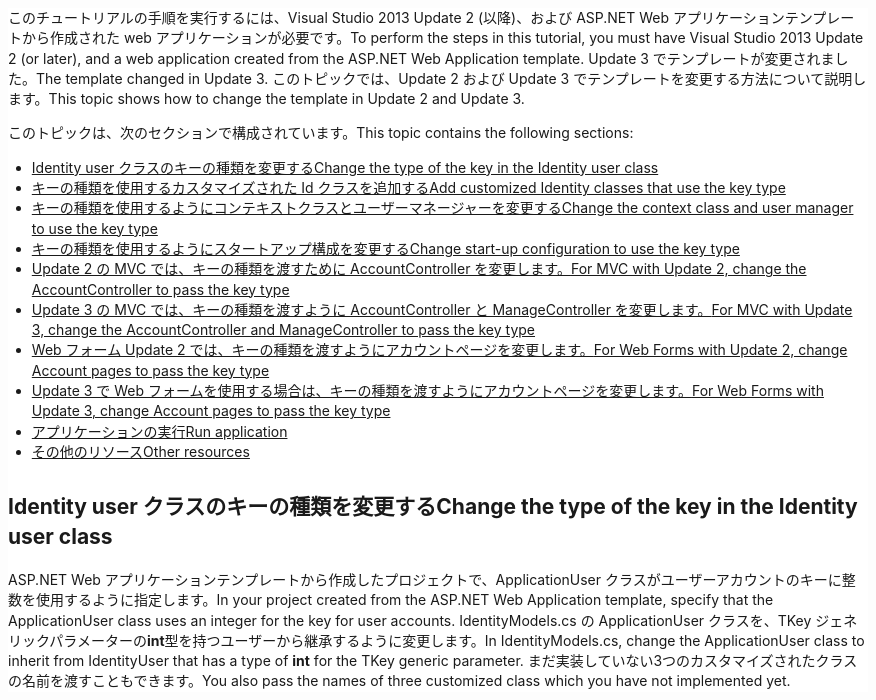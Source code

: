 <span data-ttu-id="6e8d3-116">このチュートリアルの手順を実行するには、Visual Studio 2013 Update 2 (以降)、および ASP.NET Web アプリケーションテンプレートから作成された web アプリケーションが必要です。</span><span class="sxs-lookup"><span data-stu-id="6e8d3-116">To perform the steps in this tutorial, you must have Visual Studio 2013 Update 2 (or later), and a web application created from the ASP.NET Web Application template.</span></span> <span data-ttu-id="6e8d3-117">Update 3 でテンプレートが変更されました。</span><span class="sxs-lookup"><span data-stu-id="6e8d3-117">The template changed in Update 3.</span></span> <span data-ttu-id="6e8d3-118">このトピックでは、Update 2 および Update 3 でテンプレートを変更する方法について説明します。</span><span class="sxs-lookup"><span data-stu-id="6e8d3-118">This topic shows how to change the template in Update 2 and Update 3.</span></span>

<span data-ttu-id="6e8d3-119">このトピックは、次のセクションで構成されています。</span><span class="sxs-lookup"><span data-stu-id="6e8d3-119">This topic contains the following sections:</span></span>

- [<span data-ttu-id="6e8d3-120">Identity user クラスのキーの種類を変更する</span><span class="sxs-lookup"><span data-stu-id="6e8d3-120">Change the type of the key in the Identity user class</span></span>](#userclass)
- [<span data-ttu-id="6e8d3-121">キーの種類を使用するカスタマイズされた Id クラスを追加する</span><span class="sxs-lookup"><span data-stu-id="6e8d3-121">Add customized Identity classes that use the key type</span></span>](#customclass)
- [<span data-ttu-id="6e8d3-122">キーの種類を使用するようにコンテキストクラスとユーザーマネージャーを変更する</span><span class="sxs-lookup"><span data-stu-id="6e8d3-122">Change the context class and user manager to use the key type</span></span>](#context)
- [<span data-ttu-id="6e8d3-123">キーの種類を使用するようにスタートアップ構成を変更する</span><span class="sxs-lookup"><span data-stu-id="6e8d3-123">Change start-up configuration to use the key type</span></span>](#startup)
- [<span data-ttu-id="6e8d3-124">Update 2 の MVC では、キーの種類を渡すために AccountController を変更します。</span><span class="sxs-lookup"><span data-stu-id="6e8d3-124">For MVC with Update 2, change the AccountController to pass the key type</span></span>](#mvcupdate2)
- [<span data-ttu-id="6e8d3-125">Update 3 の MVC では、キーの種類を渡すように AccountController と ManageController を変更します。</span><span class="sxs-lookup"><span data-stu-id="6e8d3-125">For MVC with Update 3, change the AccountController and ManageController to pass the key type</span></span>](#mvcupdate3)
- [<span data-ttu-id="6e8d3-126">Web フォーム Update 2 では、キーの種類を渡すようにアカウントページを変更します。</span><span class="sxs-lookup"><span data-stu-id="6e8d3-126">For Web Forms with Update 2, change Account pages to pass the key type</span></span>](#webformsupdate2)
- [<span data-ttu-id="6e8d3-127">Update 3 で Web フォームを使用する場合は、キーの種類を渡すようにアカウントページを変更します。</span><span class="sxs-lookup"><span data-stu-id="6e8d3-127">For Web Forms with Update 3, change Account pages to pass the key type</span></span>](#webformsupdate3)
- [<span data-ttu-id="6e8d3-128">アプリケーションの実行</span><span class="sxs-lookup"><span data-stu-id="6e8d3-128">Run application</span></span>](#run)
- [<span data-ttu-id="6e8d3-129">その他のリソース</span><span class="sxs-lookup"><span data-stu-id="6e8d3-129">Other resources</span></span>](#other)

<a id="userclass"></a>
## <a name="change-the-type-of-the-key-in-the-identity-user-class"></a><span data-ttu-id="6e8d3-130">Identity user クラスのキーの種類を変更する</span><span class="sxs-lookup"><span data-stu-id="6e8d3-130">Change the type of the key in the Identity user class</span></span>

<span data-ttu-id="6e8d3-131">ASP.NET Web アプリケーションテンプレートから作成したプロジェクトで、ApplicationUser クラスがユーザーアカウントのキーに整数を使用するように指定します。</span><span class="sxs-lookup"><span data-stu-id="6e8d3-131">In your project created from the ASP.NET Web Application template, specify that the ApplicationUser class uses an integer for the key for user accounts.</span></span> <span data-ttu-id="6e8d3-132">IdentityModels.cs の ApplicationUser クラスを、TKey ジェネリックパラメーターの**int**型を持つユーザーから継承するように変更します。</span><span class="sxs-lookup"><span data-stu-id="6e8d3-132">In IdentityModels.cs, change the ApplicationUser class to inherit from IdentityUser that has a type of **int** for the TKey generic parameter.</span></span> <span data-ttu-id="6e8d3-133">まだ実装していない3つのカスタマイズされたクラスの名前を渡すこともできます。</span><span class="sxs-lookup"><span data-stu-id="6e8d3-133">You also pass the names of three customized class which you have not implemented yet.</span></span>
